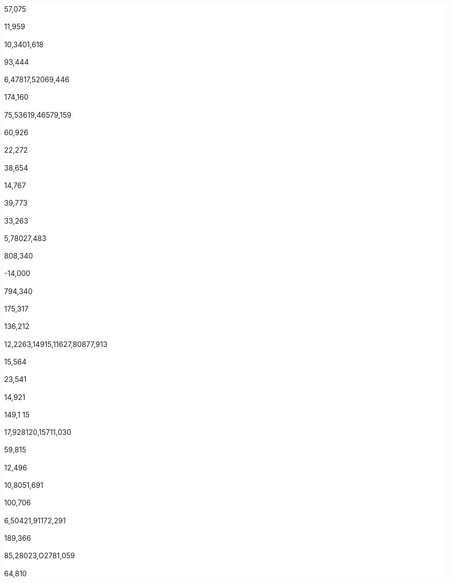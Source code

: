 57,075

11,959

10,3401,618

93,444

6,47817,52069,446

174,160

75,53619,46579,159

60,926

22,272

38,654

14,767

39,773

33,263

5,78027,483

808,340

-14,000

794,340

175,317

136,212

12,2263,14915,11627,80877,913

15,564

23,541

14,921

149,1 15

17,928120,15711,030

59,815

12,496

10,8051,691

100,706

6,50421,91172,291

189,366

85,28023,O2781,059

64,810
